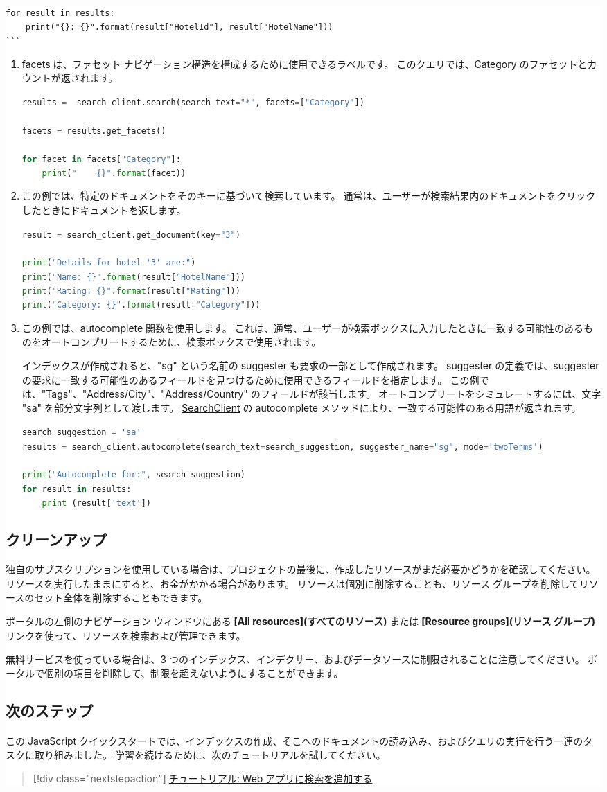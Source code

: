    for result in results:
        print("{}: {}".format(result["HotelId"], result["HotelName"]))
    ```

1. facets は、ファセット ナビゲーション構造を構成するために使用できるラベルです。 このクエリでは、Category のファセットとカウントが返されます。

    ```python
    results =  search_client.search(search_text="*", facets=["Category"])
    
    facets = results.get_facets()
    
    for facet in facets["Category"]:
        print("    {}".format(facet))
    ```

1. この例では、特定のドキュメントをそのキーに基づいて検索しています。 通常は、ユーザーが検索結果内のドキュメントをクリックしたときにドキュメントを返します。

    ```python
    result = search_client.get_document(key="3")
    
    print("Details for hotel '3' are:")
    print("Name: {}".format(result["HotelName"]))
    print("Rating: {}".format(result["Rating"]))
    print("Category: {}".format(result["Category"]))
    ```

1. この例では、autocomplete 関数を使用します。 これは、通常、ユーザーが検索ボックスに入力したときに一致する可能性のあるものをオートコンプリートするために、検索ボックスで使用されます。

   インデックスが作成されると、"sg" という名前の suggester も要求の一部として作成されます。 suggester の定義では、suggester の要求に一致する可能性のあるフィールドを見つけるために使用できるフィールドを指定します。 この例では、"Tags"、"Address/City"、"Address/Country" のフィールドが該当します。 オートコンプリートをシミュレートするには、文字 "sa" を部分文字列として渡します。 [SearchClient](/python/api/azure-search-documents/azure.search.documents.searchclient) の autocomplete メソッドにより、一致する可能性のある用語が返されます。

    ```python
    search_suggestion = 'sa'
    results = search_client.autocomplete(search_text=search_suggestion, suggester_name="sg", mode='twoTerms')
    
    print("Autocomplete for:", search_suggestion)
    for result in results:
        print (result['text'])
    ```

## <a name="clean-up"></a>クリーンアップ

独自のサブスクリプションを使用している場合は、プロジェクトの最後に、作成したリソースがまだ必要かどうかを確認してください。 リソースを実行したままにすると、お金がかかる場合があります。 リソースは個別に削除することも、リソース グループを削除してリソースのセット全体を削除することもできます。

ポータルの左側のナビゲーション ウィンドウにある **[All resources]\(すべてのリソース\)** または **[Resource groups]\(リソース グループ\)** リンクを使って、リソースを検索および管理できます。

無料サービスを使っている場合は、3 つのインデックス、インデクサー、およびデータソースに制限されることに注意してください。 ポータルで個別の項目を削除して、制限を超えないようにすることができます。 

## <a name="next-steps"></a>次のステップ

この JavaScript クイックスタートでは、インデックスの作成、そこへのドキュメントの読み込み、およびクエリの実行を行う一連のタスクに取り組みました。 学習を続けるために、次のチュートリアルを試してください。

> [!div class="nextstepaction"]
> [チュートリアル: Web アプリに検索を追加する](tutorial-python-overview.md)